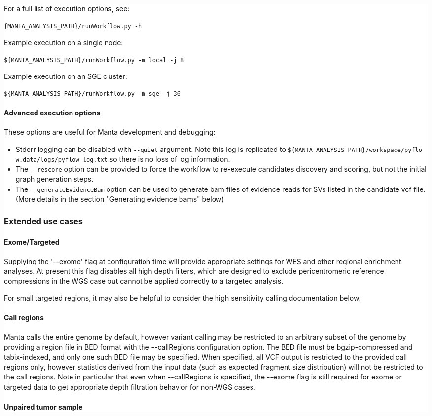 For a full list of execution options, see:

`{MANTA_ANALYSIS_PATH}/runWorkflow.py -h`

Example execution on a single node:

```
${MANTA_ANALYSIS_PATH}/runWorkflow.py -m local -j 8
```

Example execution on an SGE cluster:

```
${MANTA_ANALYSIS_PATH}/runWorkflow.py -m sge -j 36
```

#### Advanced execution options

These options are useful for Manta development and debugging:

* Stderr logging can be disabled with `--quiet` argument. Note this
  log is replicated to
  `${MANTA_ANALYSIS_PATH}/workspace/pyflow.data/logs/pyflow_log.txt`
  so there is no loss of log information.
* The `--rescore` option can be provided to force the workflow to
  re-execute candidates discovery and scoring, but not the initial
  graph generation steps.
* The `--generateEvidenceBam` option can be used to generate bam files
  of evidence reads for SVs listed in the candidate vcf file.
  (More details in the section "Generating evidence bams" below)

### Extended use cases

#### Exome/Targeted

Supplying the '--exome' flag at configuration time will provide
appropriate settings for WES and other regional enrichment
analyses. At present this flag disables all high depth filters, which
are designed to exclude pericentromeric reference compressions in the
WGS case but cannot be applied correctly to a targeted analysis.

For small targeted regions, it may also be helpful to consider the
high sensitivity calling documentation below.

#### Call regions

Manta calls the entire genome by default, however variant calling may be restricted to an arbitrary subset of the genome by providing a region file in BED format with the --callRegions configuration option. The BED file must be bgzip-compressed and tabix-indexed, and only one such BED file may be specified. When specified, all VCF output is restricted to the provided call regions only, however statistics derived from the input data (such as expected fragment size distribution) will not be restricted to the call regions. Note in particular that even when --callRegions is specified, the --exome flag is still required for exome or targeted data to get appropriate depth filtration behavior for non-WGS cases.

#### Unpaired tumor sample
